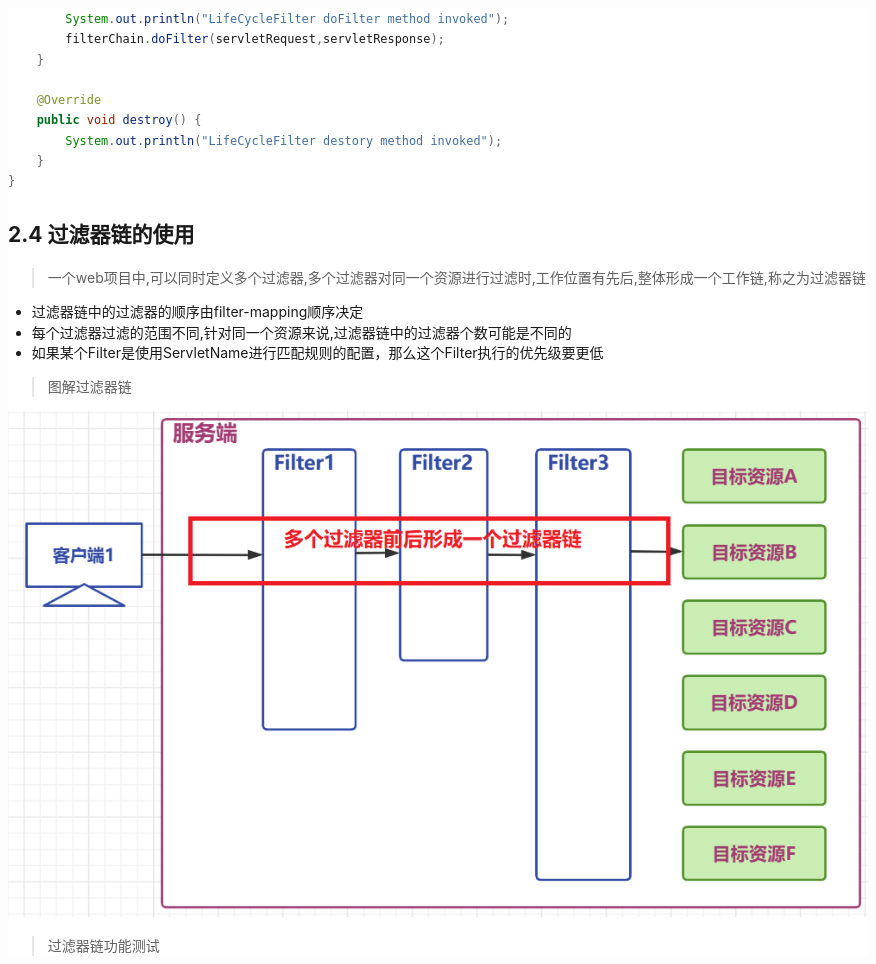 ``` java
        System.out.println("LifeCycleFilter doFilter method invoked");
        filterChain.doFilter(servletRequest,servletResponse);
    }

    @Override
    public void destroy() {
        System.out.println("LifeCycleFilter destory method invoked");
    }
}

```



## 2.4 过滤器链的使用

> 一个web项目中,可以同时定义多个过滤器,多个过滤器对同一个资源进行过滤时,工作位置有先后,整体形成一个工作链,称之为过滤器链

+ 过滤器链中的过滤器的顺序由filter-mapping顺序决定
+ 每个过滤器过滤的范围不同,针对同一个资源来说,过滤器链中的过滤器个数可能是不同的
+ 如果某个Filter是使用ServletName进行匹配规则的配置，那么这个Filter执行的优先级要更低

> 图解过滤器链

![1682556566084](images/1682556566084.png)

> 过滤器链功能测试
